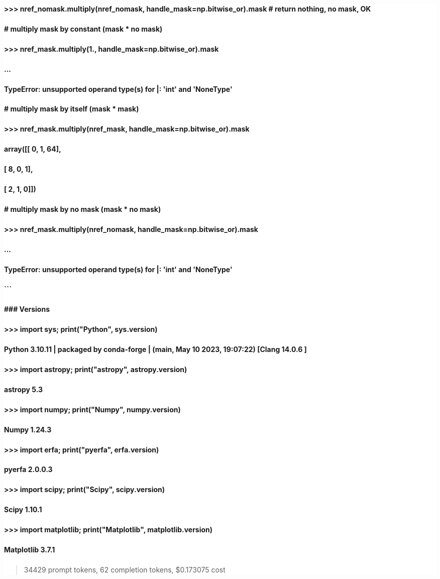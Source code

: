 #### >>> nref_nomask.multiply(nref_nomask, handle_mask=np.bitwise_or).mask # return nothing, no mask, OK  
####   
#### # multiply mask by constant (mask * no mask)  
#### >>> nref_mask.multiply(1., handle_mask=np.bitwise_or).mask  
#### ...  
#### TypeError: unsupported operand type(s) for |: 'int' and 'NoneType'  
####   
#### # multiply mask by itself (mask * mask)  
#### >>> nref_mask.multiply(nref_mask, handle_mask=np.bitwise_or).mask  
#### array([[ 0,  1, 64],  
####        [ 8,  0,  1],  
####        [ 2,  1,  0]])  
####   
#### # multiply mask by no mask (mask * no mask)  
#### >>> nref_mask.multiply(nref_nomask, handle_mask=np.bitwise_or).mask  
#### ...  
#### TypeError: unsupported operand type(s) for |: 'int' and 'NoneType'  
#### ```  
####   
####   
#### ### Versions  
####   
#### >>> import sys; print("Python", sys.version)  
#### Python 3.10.11 | packaged by conda-forge | (main, May 10 2023, 19:07:22) [Clang 14.0.6 ]  
#### >>> import astropy; print("astropy", astropy.__version__)  
#### astropy 5.3  
#### >>> import numpy; print("Numpy", numpy.__version__)  
#### Numpy 1.24.3  
#### >>> import erfa; print("pyerfa", erfa.__version__)  
#### pyerfa 2.0.0.3  
#### >>> import scipy; print("Scipy", scipy.__version__)  
#### Scipy 1.10.1  
#### >>> import matplotlib; print("Matplotlib", matplotlib.__version__)  
#### Matplotlib 3.7.1  
####  
> 34429 prompt tokens, 62 completion tokens, $0.173075 cost  
